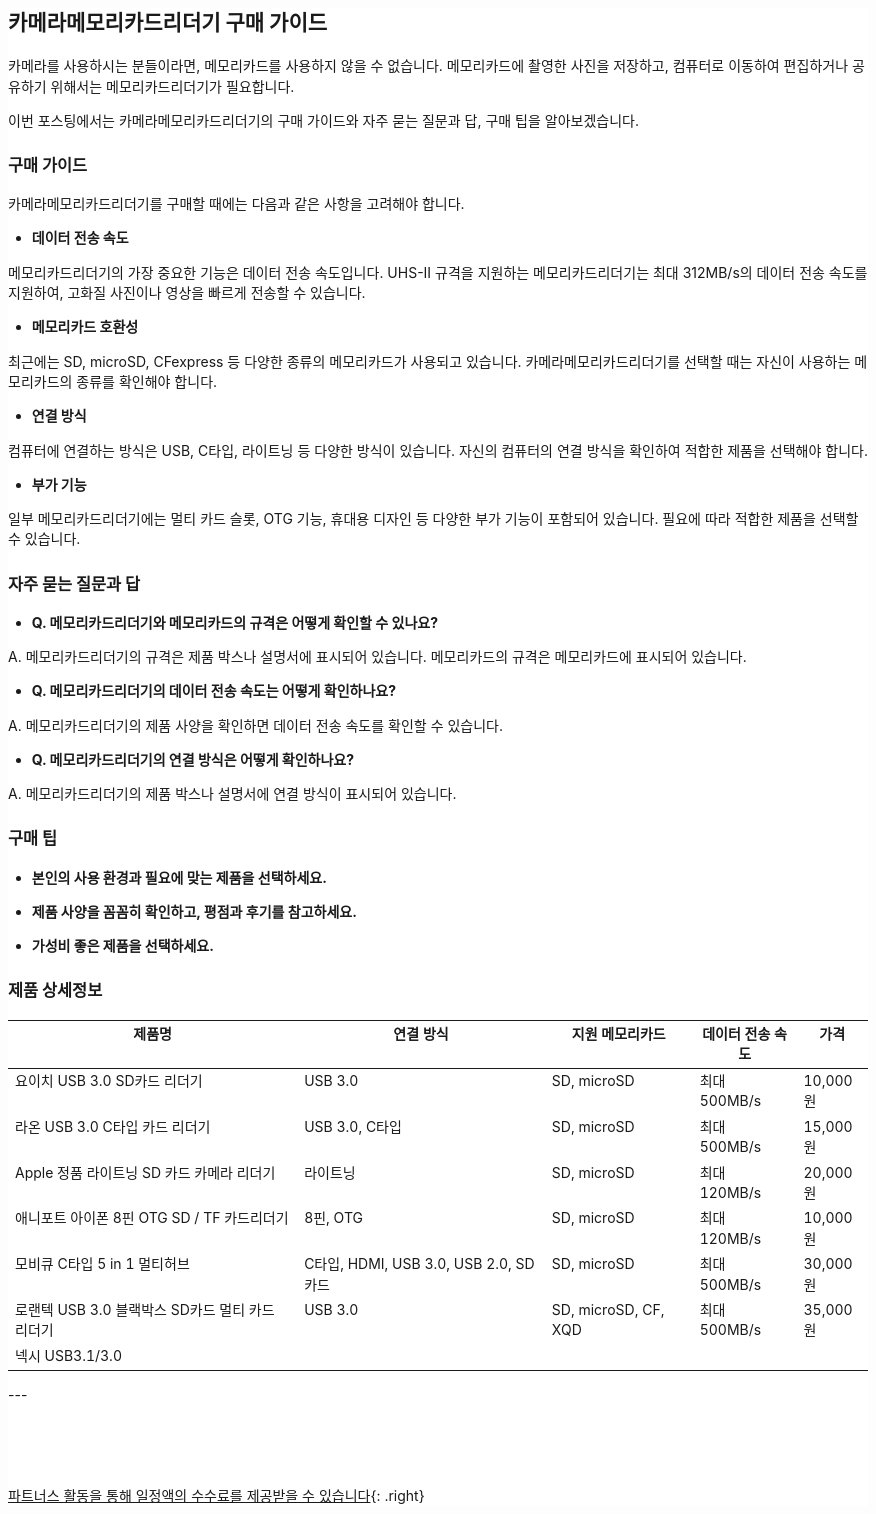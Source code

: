 ## 카메라메모리카드리더기 구매 가이드

카메라를 사용하시는 분들이라면, 메모리카드를 사용하지 않을 수 없습니다. 메모리카드에 촬영한 사진을 저장하고, 컴퓨터로 이동하여 편집하거나 공유하기 위해서는 메모리카드리더기가 필요합니다.

이번 포스팅에서는 카메라메모리카드리더기의 구매 가이드와 자주 묻는 질문과 답, 구매 팁을 알아보겠습니다.

### 구매 가이드

카메라메모리카드리더기를 구매할 때에는 다음과 같은 사항을 고려해야 합니다.

* **데이터 전송 속도**

메모리카드리더기의 가장 중요한 기능은 데이터 전송 속도입니다. UHS-II 규격을 지원하는 메모리카드리더기는 최대 312MB/s의 데이터 전송 속도를 지원하여, 고화질 사진이나 영상을 빠르게 전송할 수 있습니다.

* **메모리카드 호환성**

최근에는 SD, microSD, CFexpress 등 다양한 종류의 메모리카드가 사용되고 있습니다. 카메라메모리카드리더기를 선택할 때는 자신이 사용하는 메모리카드의 종류를 확인해야 합니다.

* **연결 방식**

컴퓨터에 연결하는 방식은 USB, C타입, 라이트닝 등 다양한 방식이 있습니다. 자신의 컴퓨터의 연결 방식을 확인하여 적합한 제품을 선택해야 합니다.

* **부가 기능**

일부 메모리카드리더기에는 멀티 카드 슬롯, OTG 기능, 휴대용 디자인 등 다양한 부가 기능이 포함되어 있습니다. 필요에 따라 적합한 제품을 선택할 수 있습니다.

### 자주 묻는 질문과 답

* **Q. 메모리카드리더기와 메모리카드의 규격은 어떻게 확인할 수 있나요?**

A. 메모리카드리더기의 규격은 제품 박스나 설명서에 표시되어 있습니다. 메모리카드의 규격은 메모리카드에 표시되어 있습니다.

* **Q. 메모리카드리더기의 데이터 전송 속도는 어떻게 확인하나요?**

A. 메모리카드리더기의 제품 사양을 확인하면 데이터 전송 속도를 확인할 수 있습니다.

* **Q. 메모리카드리더기의 연결 방식은 어떻게 확인하나요?**

A. 메모리카드리더기의 제품 박스나 설명서에 연결 방식이 표시되어 있습니다.

### 구매 팁

* **본인의 사용 환경과 필요에 맞는 제품을 선택하세요.**

* **제품 사양을 꼼꼼히 확인하고, 평점과 후기를 참고하세요.**

* **가성비 좋은 제품을 선택하세요.**

### 제품 상세정보

| 제품명 | 연결 방식 | 지원 메모리카드 | 데이터 전송 속도 | 가격 |
|---|---|---|---|---|
| 요이치 USB 3.0 SD카드 리더기 | USB 3.0 | SD, microSD | 최대 500MB/s | 10,000원 |
| 라온 USB 3.0 C타입 카드 리더기 | USB 3.0, C타입 | SD, microSD | 최대 500MB/s | 15,000원 |
| Apple 정품 라이트닝 SD 카드 카메라 리더기 | 라이트닝 | SD, microSD | 최대 120MB/s | 20,000원 |
| 애니포트 아이폰 8핀 OTG SD / TF 카드리더기 | 8핀, OTG | SD, microSD | 최대 120MB/s | 10,000원 |
| 모비큐 C타입 5 in 1 멀티허브 | C타입, HDMI, USB 3.0, USB 2.0, SD카드 | SD, microSD | 최대 500MB/s | 30,000원 |
| 로랜텍 USB 3.0 블랙박스 SD카드 멀티 카드 리더기 | USB 3.0 | SD, microSD, CF, XQD | 최대 500MB/s | 35,000원 |
| 넥시 USB3.1/3.0
---<br><br><br><br><br> [ 파트너스 활동을 통해 일정액의 수수료를 제공받을 수 있습니다](https://link.coupang.com/a/blsRe7){: .right}